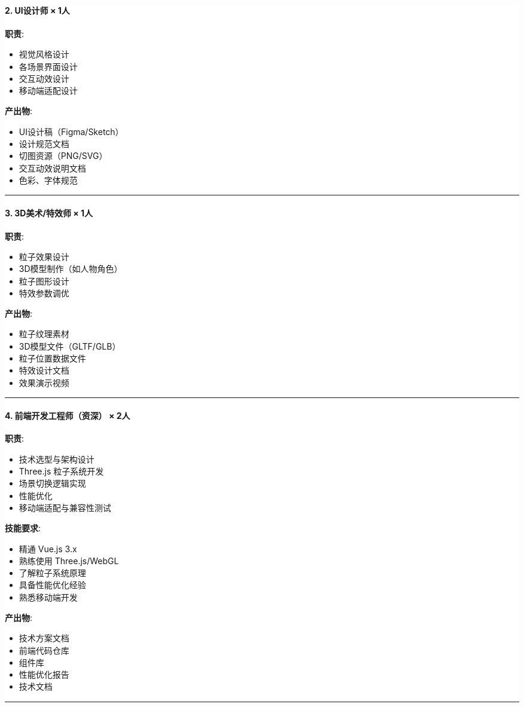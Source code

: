 #### 2. **UI设计师** × 1人
**职责**:
- 视觉风格设计
- 各场景界面设计
- 交互动效设计
- 移动端适配设计

**产出物**:
- UI设计稿（Figma/Sketch）
- 设计规范文档
- 切图资源（PNG/SVG）
- 交互动效说明文档
- 色彩、字体规范

---

#### 3. **3D美术/特效师** × 1人
**职责**:
- 粒子效果设计
- 3D模型制作（如人物角色）
- 粒子图形设计
- 特效参数调优

**产出物**:
- 粒子纹理素材
- 3D模型文件（GLTF/GLB）
- 粒子位置数据文件
- 特效设计文档
- 效果演示视频

---

#### 4. **前端开发工程师（资深）** × 2人
**职责**:
- 技术选型与架构设计
- Three.js 粒子系统开发
- 场景切换逻辑实现
- 性能优化
- 移动端适配与兼容性测试

**技能要求**:
- 精通 Vue.js 3.x
- 熟练使用 Three.js/WebGL
- 了解粒子系统原理
- 具备性能优化经验
- 熟悉移动端开发

**产出物**:
- 技术方案文档
- 前端代码仓库
- 组件库
- 性能优化报告
- 技术文档

---